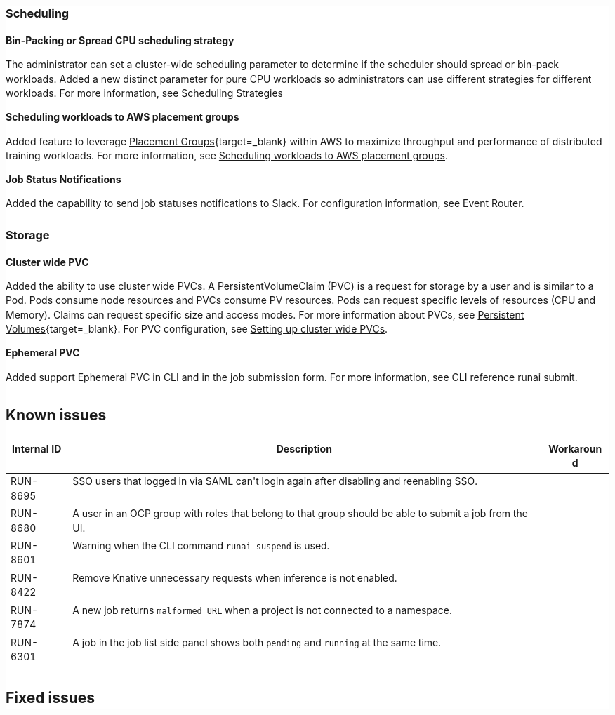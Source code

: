 ### Scheduling

**Bin-Packing or Spread CPU scheduling strategy**

The administrator can set a cluster-wide scheduling parameter to determine if the scheduler should spread or bin-pack workloads. Added a new distinct parameter for pure CPU workloads so administrators can use different strategies for different workloads. For more information, see [Scheduling Strategies](../Researcher/scheduling/strategies.md)

**Scheduling workloads to AWS placement groups**

Added feature to leverage [Placement Groups](https://docs.aws.amazon.com/AWSEC2/latest/UserGuide/placement-groups.html){target=_blank} within AWS to maximize throughput and performance of distributed training workloads. For more information, see [Scheduling workloads to AWS placement groups](../Researcher/scheduling/schedule-to-aws-groups.md).

**Job Status Notifications**

Added the capability to send job statuses notifications to Slack. For configuration information, see [Event Router](../admin/integration/messaging.md).

### Storage

**Cluster wide PVC**

Added the ability to use cluster wide PVCs. A PersistentVolumeClaim (PVC) is a request for storage by a user and is similar to a Pod. Pods consume node resources and PVCs consume PV resources. Pods can request specific levels of resources (CPU and Memory). Claims can request specific size and access modes. For more information about PVCs, see [Persistent Volumes](https://kubernetes.io/docs/concepts/storage/persistent-volumes/){target=_blank}. For PVC configuration, see [Setting up cluster wide PVCs](../admin/researcher-setup/cluster-wide-pvc.md).

**Ephemeral PVC**

Added support Ephemeral PVC in CLI and in the job submission form. For more information, see CLI reference [runai submit](../Researcher/cli-reference/runai-submit.md#-pvc-exist-string).

## Known issues

|Internal ID|Description|Workaround|
|-----------|--------------|--------------|
| RUN-8695 | SSO users that logged in via SAML can't login again after disabling and reenabling SSO. |     |
| RUN-8680 | A user in an OCP group with roles that belong to that group should be able to submit a job from the UI. |     |
| RUN-8601 | Warning when the CLI command `runai suspend` is used.  |     |
| RUN-8422 | Remove Knative unnecessary requests when inference is not enabled. |     |
| RUN-7874 | A new job returns `malformed URL` when a project is not connected to a namespace. |     |
| RUN-6301 | A job in the job list side panel shows both `pending` and `running` at the same time.  |     |

## Fixed issues

